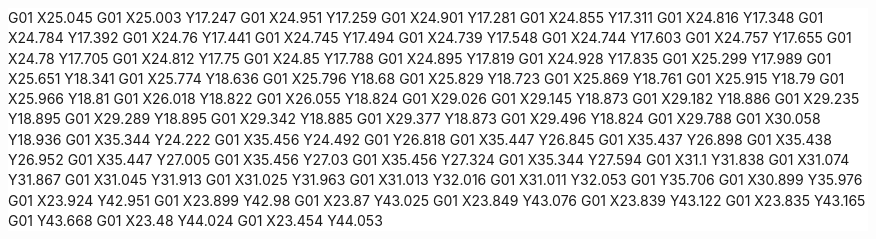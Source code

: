 G01 X25.045
G01 X25.003 Y17.247
G01 X24.951 Y17.259
G01 X24.901 Y17.281
G01 X24.855 Y17.311
G01 X24.816 Y17.348
G01 X24.784 Y17.392
G01 X24.76 Y17.441
G01 X24.745 Y17.494
G01 X24.739 Y17.548
G01 X24.744 Y17.603
G01 X24.757 Y17.655
G01 X24.78 Y17.705
G01 X24.812 Y17.75
G01 X24.85 Y17.788
G01 X24.895 Y17.819
G01 X24.928 Y17.835
G01 X25.299 Y17.989
G01 X25.651 Y18.341
G01 X25.774 Y18.636
G01 X25.796 Y18.68
G01 X25.829 Y18.723
G01 X25.869 Y18.761
G01 X25.915 Y18.79
G01 X25.966 Y18.81
G01 X26.018 Y18.822
G01 X26.055 Y18.824
G01 X29.026
G01 X29.145 Y18.873
G01 X29.182 Y18.886
G01 X29.235 Y18.895
G01 X29.289 Y18.895
G01 X29.342 Y18.885
G01 X29.377 Y18.873
G01 X29.496 Y18.824
G01 X29.788
G01 X30.058 Y18.936
G01 X35.344 Y24.222
G01 X35.456 Y24.492
G01 Y26.818
G01 X35.447 Y26.845
G01 X35.437 Y26.898
G01 X35.438 Y26.952
G01 X35.447 Y27.005
G01 X35.456 Y27.03
G01 X35.456 Y27.324
G01 X35.344 Y27.594
G01 X31.1 Y31.838
G01 X31.074 Y31.867
G01 X31.045 Y31.913
G01 X31.025 Y31.963
G01 X31.013 Y32.016
G01 X31.011 Y32.053
G01 Y35.706
G01 X30.899 Y35.976
G01 X23.924 Y42.951
G01 X23.899 Y42.98
G01 X23.87 Y43.025
G01 X23.849 Y43.076
G01 X23.839 Y43.122
G01 X23.835 Y43.165
G01 Y43.668
G01 X23.48 Y44.024
G01 X23.454 Y44.053
